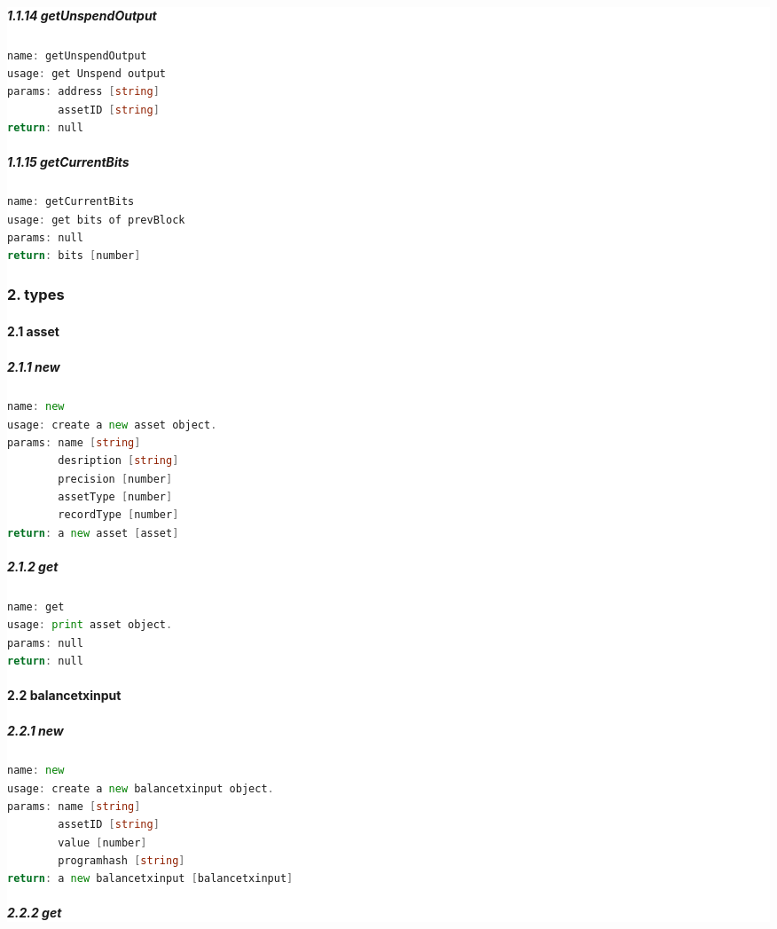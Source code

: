 <h5 id="dnaapi_getUnspendOutput">1.1.14 getUnspendOutput</h5> 

``` go
name: getUnspendOutput
usage: get Unspend output
params: address [string]
        assetID [string]
return: null
```

<h5 id="dnaapi_getUnspendOutput">1.1.15 getCurrentBits</h5> 

``` go
name: getCurrentBits
usage: get bits of prevBlock
params: null
return: bits [number]
```

<h3 id="types">2. types</h3> 
<h4 id="asset">2.1 asset</h4> 
<h5 id="asset_new">2.1.1 new</h5> 

``` go
name: new
usage: create a new asset object.
params: name [string]
		desription [string]
		precision [number]
		assetType [number]
		recordType [number]
return: a new asset [asset]
```

<h5 id="asset_get">2.1.2 get</h5> 

``` go
name: get
usage: print asset object.
params: null
return: null
```

<h4 id="balancetxinput">2.2 balancetxinput</h4> 
<h5 id="balancetxinput_new">2.2.1 new</h5> 

``` go
name: new
usage: create a new balancetxinput object.
params: name [string]
		assetID [string]
		value [number]
		programhash [string]
return: a new balancetxinput [balancetxinput]
```

<h5 id="balancetxinput_get">2.2.2 get</h5> 
